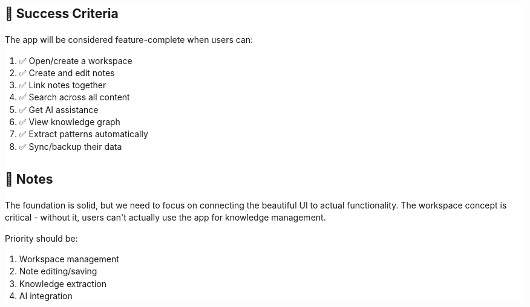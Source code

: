## 🚀 Success Criteria

The app will be considered feature-complete when users can:
1. ✅ Open/create a workspace
2. ✅ Create and edit notes
3. ✅ Link notes together
4. ✅ Search across all content
5. ✅ Get AI assistance
6. ✅ View knowledge graph
7. ✅ Extract patterns automatically
8. ✅ Sync/backup their data

## 📝 Notes

The foundation is solid, but we need to focus on connecting the beautiful UI to actual functionality. The workspace concept is critical - without it, users can't actually use the app for knowledge management.

Priority should be:
1. Workspace management
2. Note editing/saving
3. Knowledge extraction
4. AI integration